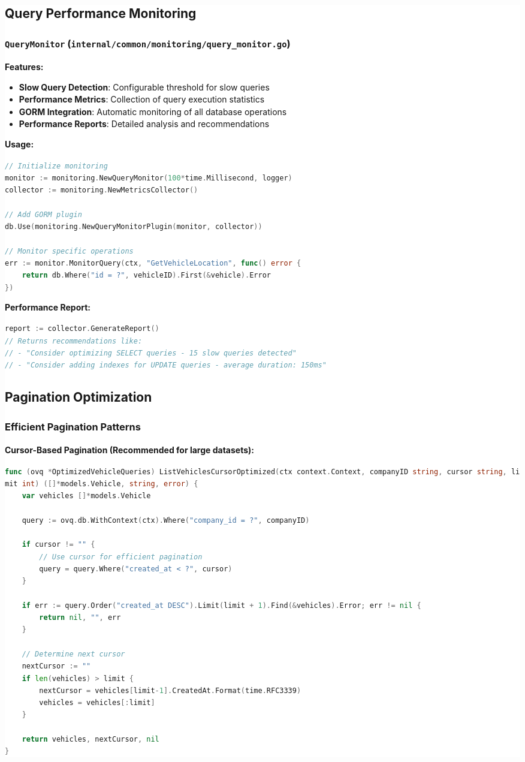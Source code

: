 ## Query Performance Monitoring

### `QueryMonitor` (`internal/common/monitoring/query_monitor.go`)

**Features:**
- **Slow Query Detection**: Configurable threshold for slow queries
- **Performance Metrics**: Collection of query execution statistics
- **GORM Integration**: Automatic monitoring of all database operations
- **Performance Reports**: Detailed analysis and recommendations

**Usage:**
```go
// Initialize monitoring
monitor := monitoring.NewQueryMonitor(100*time.Millisecond, logger)
collector := monitoring.NewMetricsCollector()

// Add GORM plugin
db.Use(monitoring.NewQueryMonitorPlugin(monitor, collector))

// Monitor specific operations
err := monitor.MonitorQuery(ctx, "GetVehicleLocation", func() error {
    return db.Where("id = ?", vehicleID).First(&vehicle).Error
})
```

**Performance Report:**
```go
report := collector.GenerateReport()
// Returns recommendations like:
// - "Consider optimizing SELECT queries - 15 slow queries detected"
// - "Consider adding indexes for UPDATE queries - average duration: 150ms"
```

## Pagination Optimization

### Efficient Pagination Patterns

**Cursor-Based Pagination (Recommended for large datasets):**
```go
func (ovq *OptimizedVehicleQueries) ListVehiclesCursorOptimized(ctx context.Context, companyID string, cursor string, limit int) ([]*models.Vehicle, string, error) {
    var vehicles []*models.Vehicle
    
    query := ovq.db.WithContext(ctx).Where("company_id = ?", companyID)
    
    if cursor != "" {
        // Use cursor for efficient pagination
        query = query.Where("created_at < ?", cursor)
    }
    
    if err := query.Order("created_at DESC").Limit(limit + 1).Find(&vehicles).Error; err != nil {
        return nil, "", err
    }
    
    // Determine next cursor
    nextCursor := ""
    if len(vehicles) > limit {
        nextCursor = vehicles[limit-1].CreatedAt.Format(time.RFC3339)
        vehicles = vehicles[:limit]
    }
    
    return vehicles, nextCursor, nil
}
```